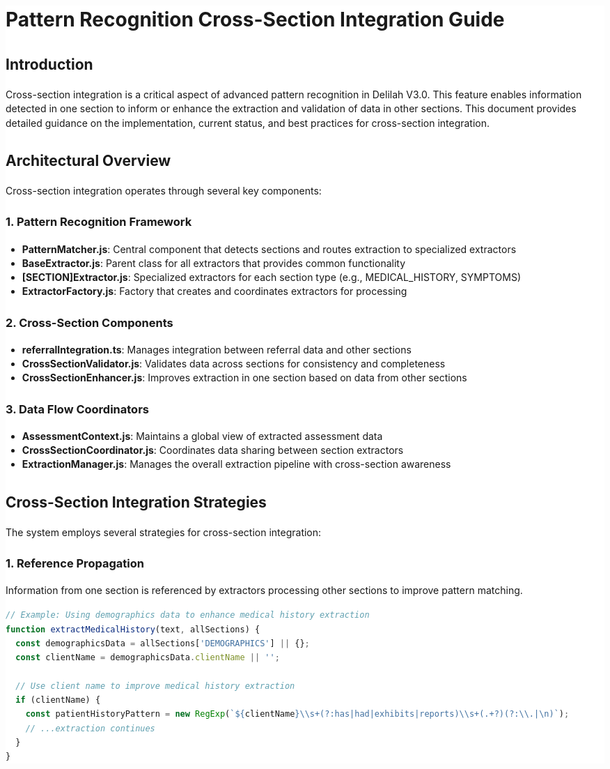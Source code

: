 # Pattern Recognition Cross-Section Integration Guide

## Introduction

Cross-section integration is a critical aspect of advanced pattern recognition in Delilah V3.0. This feature enables information detected in one section to inform or enhance the extraction and validation of data in other sections. This document provides detailed guidance on the implementation, current status, and best practices for cross-section integration.

## Architectural Overview

Cross-section integration operates through several key components:

### 1. Pattern Recognition Framework

- **PatternMatcher.js**: Central component that detects sections and routes extraction to specialized extractors
- **BaseExtractor.js**: Parent class for all extractors that provides common functionality
- **[SECTION]Extractor.js**: Specialized extractors for each section type (e.g., MEDICAL_HISTORY, SYMPTOMS)
- **ExtractorFactory.js**: Factory that creates and coordinates extractors for processing

### 2. Cross-Section Components

- **referralIntegration.ts**: Manages integration between referral data and other sections
- **CrossSectionValidator.js**: Validates data across sections for consistency and completeness
- **CrossSectionEnhancer.js**: Improves extraction in one section based on data from other sections

### 3. Data Flow Coordinators

- **AssessmentContext.js**: Maintains a global view of extracted assessment data
- **CrossSectionCoordinator.js**: Coordinates data sharing between section extractors
- **ExtractionManager.js**: Manages the overall extraction pipeline with cross-section awareness

## Cross-Section Integration Strategies

The system employs several strategies for cross-section integration:

### 1. Reference Propagation

Information from one section is referenced by extractors processing other sections to improve pattern matching.

```javascript
// Example: Using demographics data to enhance medical history extraction
function extractMedicalHistory(text, allSections) {
  const demographicsData = allSections['DEMOGRAPHICS'] || {};
  const clientName = demographicsData.clientName || '';
  
  // Use client name to improve medical history extraction
  if (clientName) {
    const patientHistoryPattern = new RegExp(`${clientName}\\s+(?:has|had|exhibits|reports)\\s+(.+?)(?:\\.|\n)`);
    // ...extraction continues
  }
}
```
